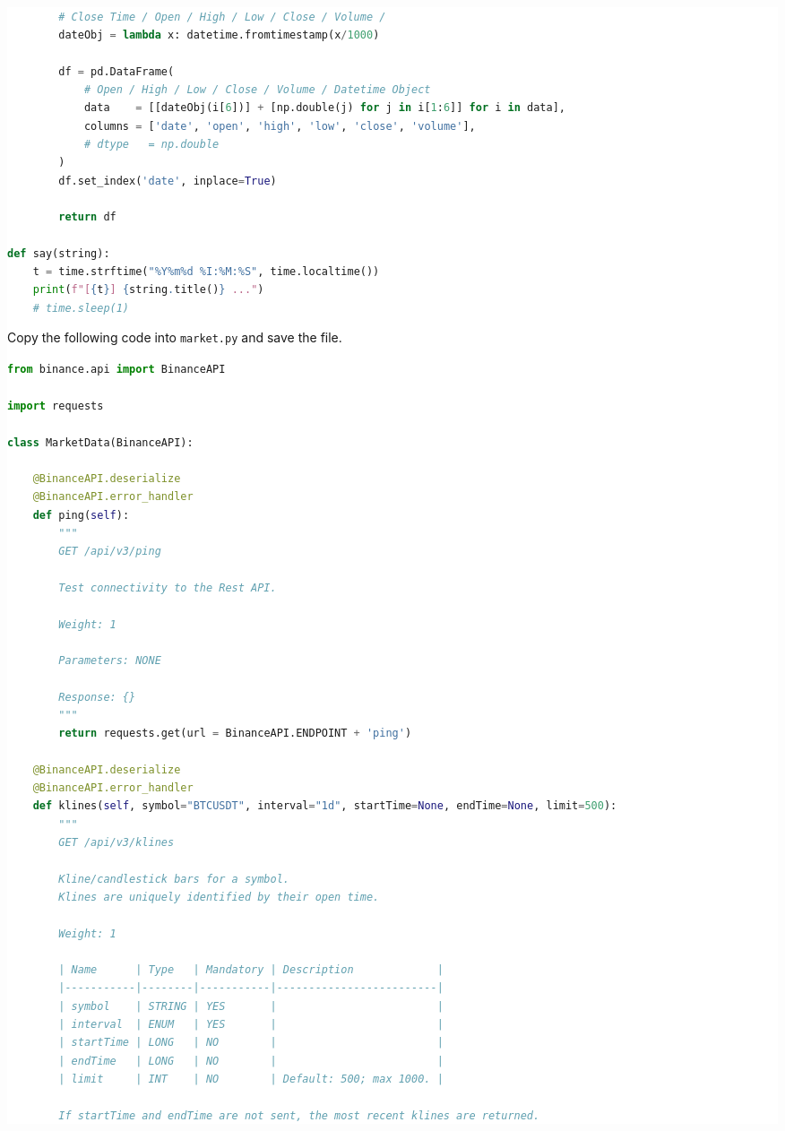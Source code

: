 ```py
        # Close Time / Open / High / Low / Close / Volume / 
        dateObj = lambda x: datetime.fromtimestamp(x/1000)

        df = pd.DataFrame(
            # Open / High / Low / Close / Volume / Datetime Object
            data    = [[dateObj(i[6])] + [np.double(j) for j in i[1:6]] for i in data],
            columns = ['date', 'open', 'high', 'low', 'close', 'volume'],
            # dtype   = np.double
        )
        df.set_index('date', inplace=True)

        return df

def say(string):
    t = time.strftime("%Y%m%d %I:%M:%S", time.localtime())
    print(f"[{t}] {string.title()} ...")
    # time.sleep(1)
```

Copy the following code into `market.py` and save the file.

```py
from binance.api import BinanceAPI

import requests

class MarketData(BinanceAPI):
    
    @BinanceAPI.deserialize
    @BinanceAPI.error_handler
    def ping(self):
        """ 
        GET /api/v3/ping

        Test connectivity to the Rest API.

        Weight: 1

        Parameters: NONE

        Response: {}
        """  
        return requests.get(url = BinanceAPI.ENDPOINT + 'ping')
        
    @BinanceAPI.deserialize
    @BinanceAPI.error_handler
    def klines(self, symbol="BTCUSDT", interval="1d", startTime=None, endTime=None, limit=500):
        """ 
        GET /api/v3/klines

        Kline/candlestick bars for a symbol. 
        Klines are uniquely identified by their open time.

        Weight: 1

        | Name      | Type   | Mandatory | Description             |
        |-----------|--------|-----------|-------------------------|
        | symbol    | STRING | YES       |                         |
        | interval  | ENUM   | YES       |                         |
        | startTime | LONG   | NO        |                         |
        | endTime   | LONG   | NO        |                         |
        | limit     | INT    | NO        | Default: 500; max 1000. |

        If startTime and endTime are not sent, the most recent klines are returned.
```
